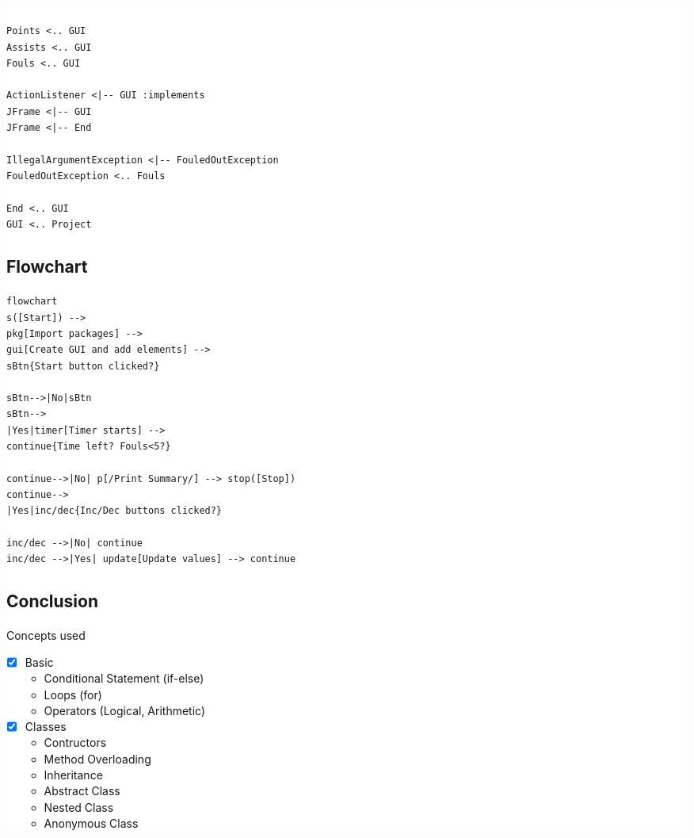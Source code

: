 ```mermaid

Points <.. GUI
Assists <.. GUI
Fouls <.. GUI

ActionListener <|-- GUI :implements
JFrame <|-- GUI
JFrame <|-- End

IllegalArgumentException <|-- FouledOutException
FouledOutException <.. Fouls

End <.. GUI
GUI <.. Project
```

## Flowchart

```mermaid
flowchart
s([Start]) -->
pkg[Import packages] -->
gui[Create GUI and add elements] -->
sBtn{Start button clicked?}

sBtn-->|No|sBtn
sBtn-->
|Yes|timer[Timer starts] -->
continue{Time left? Fouls<5?}

continue-->|No| p[/Print Summary/] --> stop([Stop])
continue-->
|Yes|inc/dec{Inc/Dec buttons clicked?}

inc/dec -->|No| continue
inc/dec -->|Yes| update[Update values] --> continue
```

## Conclusion

Concepts used

- [x] Basic
  - Conditional Statement (if-else)
  - Loops (for)
  - Operators (Logical, Arithmetic)
- [x] Classes
  - Contructors
  - Method Overloading
  - Inheritance
  - Abstract Class
  - Nested Class
  - Anonymous Class
